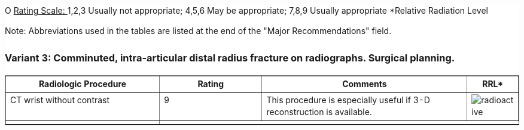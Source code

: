    </td>
   <td valign="top">
   </td>
   <td class="Center" valign="top">
    O
   </td>
  </tr>
 </tbody>
 <tfoot>
  <tr>
   <th colspan="3" valign="top">
    <span style="text-decoration: underline;">
     Rating Scale:
    </span>
    1,2,3 Usually not appropriate; 4,5,6 May be appropriate; 7,8,9 Usually appropriate
   </th>
   <th class="Center" valign="top">
    *Relative Radiation Level
   </th>
  </tr>
 </tfoot>
</table>


Note: Abbreviations used in the tables are listed at the end of the "Major Recommendations" field. 


###  Variant 3: Comminuted, intra-articular distal radius fracture on radiographs. Surgical planning. 
<table border="1" cellpadding="5" cellspacing="1" summary="Table: Variant 3: Comminuted, intra-articular distal radius fracture on radiographs. Surgical planning">
 <thead>
  <tr>
   <th class="Center" scope="col" valign="bottom" width="30%">
    Radiologic Procedure
   </th>
   <th class="Center" scope="col" valign="bottom" width="20%">
    Rating
   </th>
   <th class="Center" scope="col" valign="bottom" width="40%">
    Comments
   </th>
   <th class="Center" scope="col" valign="bottom" width="25%">
    RRL*
   </th>
  </tr>
 </thead>
 <tbody>
  <tr>
   <td valign="top">
    CT wrist without contrast
   </td>
   <td class="Center" valign="top">
    9
   </td>
   <td valign="top">
    This procedure is especially useful if 3-D reconstruction is available.
   </td>
   <td class="Center" valign="top">
    <img alt="radioactive" src="http://guideline.gov/images/image_radioactive.gif"/>
   </td>
  </tr>
  <tr>
   <td valign="top">